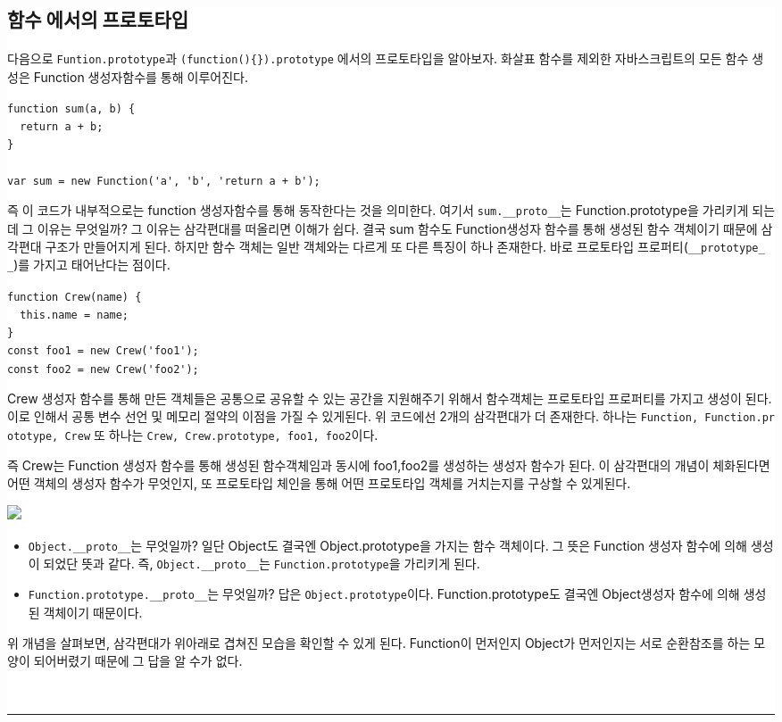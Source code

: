 
## 함수 에서의 프로토타입

다음으로 `Funtion.prototype`과 `(function(){}).prototype` 에서의 프로토타입을 알아보자.
화살표 함수를 제외한 자바스크립트의 모든 함수 생성은 Function 생성자함수를 통해 이루어진다.

```
function sum(a, b) {
  return a + b;
}

var sum = new Function('a', 'b', 'return a + b');
```

즉 이 코드가 내부적으로는 function 생성자함수를 통해 동작한다는 것을 의미한다.
여기서 `sum.__proto__`는 Function.prototype을 가리키게 되는데 그 이유는 무엇일까?
그 이유는 삼각편대를 떠올리면 이해가 쉽다.
결국 sum 함수도 Function생성자 함수를 통해 생성된 함수 객체이기 때문에 삼각편대 구조가 만들어지게 된다.
하지만 함수 객체는 일반 객체와는 다르게 또 다른 특징이 하나 존재한다.
바로 프로토타입 프로퍼티(`__prototype__`)를 가지고 태어난다는 점이다.

```
function Crew(name) {
  this.name = name;
}
const foo1 = new Crew('foo1');
const foo2 = new Crew('foo2');
```

Crew 생성자 함수를 통해 만든 객체들은 공통으로 공유할 수 있는 공간을 지원해주기 위해서 함수객체는 프로토타입 프로퍼티를 가지고 생성이 된다.
이로 인해서 공통 변수 선언 및 메모리 절약의 이점을 가질 수 있게된다.
위 코드에선 2개의 삼각편대가 더 존재한다.
하나는 `Function, Function.prototype, Crew`
또 하나는 `Crew, Crew.prototype, foo1, foo2`이다.

즉 Crew는 Function 생성자 함수를 통해 생성된 함수객체임과 동시에 foo1,foo2를 생성하는 생성자 함수가 된다.
이 삼각편대의 개념이 체화된다면 어떤 객체의 생성자 함수가 무엇인지, 또 프로토타입 체인을 통해 어떤 프로토타입 객체를 거치는지를 구상할 수 있게된다.

![](https://velog.velcdn.com/images/ninto_2/post/e324ef80-1685-4ad1-b7de-4011582156e5/image.png)

- `Object.__proto__`는 무엇일까?
  일단 Object도 결국엔 Object.prototype을 가지는 함수 객체이다.
  그 뜻은 Function 생성자 함수에 의해 생성이 되었단 뜻과 같다.
  즉, `Object.__proto__`는 `Function.prototype`을 가리키게 된다.

- `Function.prototype.__proto__`는 무엇일까?
  답은 `Object.prototype`이다.
  Function.prototype도 결국엔 Object생성자 함수에 의해 생성된 객체이기 때문이다.

위 개념을 살펴보면, 삼각편대가 위아래로 겹쳐진 모습을 확인할 수 있게 된다.
Function이 먼저인지 Object가 먼저인지는 서로 순환참조를 하는 모양이 되어버렸기 때문에 그 답을 알 수가 없다.

<br>

---
